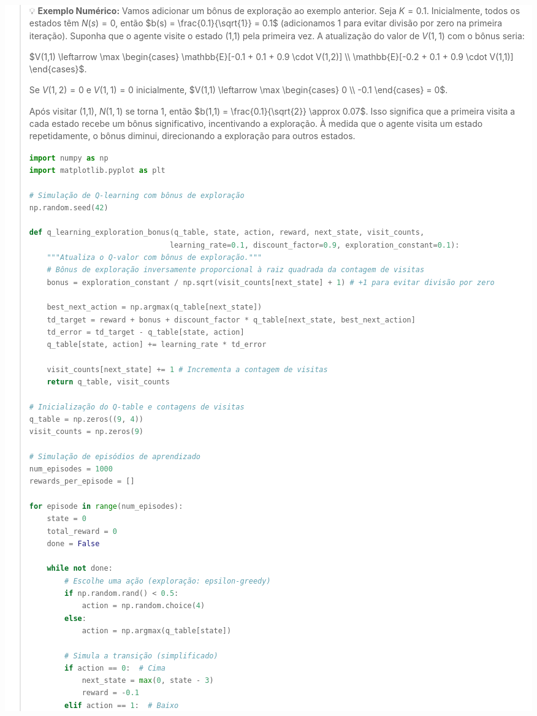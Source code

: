 > 💡 **Exemplo Numérico:** Vamos adicionar um bônus de exploração ao exemplo anterior. Seja $K = 0.1$. Inicialmente, todos os estados têm $N(s) = 0$, então $b(s) = \frac{0.1}{\sqrt{1}} = 0.1$ (adicionamos 1 para evitar divisão por zero na primeira iteração). Suponha que o agente visite o estado (1,1) pela primeira vez.  A atualização do valor de $V(1,1)$ com o bônus seria:
>
> $V(1,1) \leftarrow \max \begin{cases} \mathbb{E}[-0.1 + 0.1 + 0.9 \cdot V(1,2)] \\ \mathbb{E}[-0.2 + 0.1 + 0.9 \cdot V(1,1)] \end{cases}$.
>
> Se $V(1,2) = 0$ e $V(1,1) = 0$ inicialmente, $V(1,1) \leftarrow \max \begin{cases} 0 \\ -0.1 \end{cases} = 0$.
>
> Após visitar (1,1), $N(1,1)$ se torna 1, então $b(1,1) = \frac{0.1}{\sqrt{2}} \approx 0.07$. Isso significa que a primeira visita a cada estado recebe um bônus significativo, incentivando a exploração. À medida que o agente visita um estado repetidamente, o bônus diminui, direcionando a exploração para outros estados.
>
> ```python
> import numpy as np
> import matplotlib.pyplot as plt
>
> # Simulação de Q-learning com bônus de exploração
> np.random.seed(42)
>
> def q_learning_exploration_bonus(q_table, state, action, reward, next_state, visit_counts,
>                                 learning_rate=0.1, discount_factor=0.9, exploration_constant=0.1):
>     """Atualiza o Q-valor com bônus de exploração."""
>     # Bônus de exploração inversamente proporcional à raiz quadrada da contagem de visitas
>     bonus = exploration_constant / np.sqrt(visit_counts[next_state] + 1) # +1 para evitar divisão por zero
>
>     best_next_action = np.argmax(q_table[next_state])
>     td_target = reward + bonus + discount_factor * q_table[next_state, best_next_action]
>     td_error = td_target - q_table[state, action]
>     q_table[state, action] += learning_rate * td_error
>
>     visit_counts[next_state] += 1 # Incrementa a contagem de visitas
>     return q_table, visit_counts
>
> # Inicialização do Q-table e contagens de visitas
> q_table = np.zeros((9, 4))
> visit_counts = np.zeros(9)
>
> # Simulação de episódios de aprendizado
> num_episodes = 1000
> rewards_per_episode = []
>
> for episode in range(num_episodes):
>     state = 0
>     total_reward = 0
>     done = False
>
>     while not done:
>         # Escolhe uma ação (exploração: epsilon-greedy)
>         if np.random.rand() < 0.5:
>             action = np.random.choice(4)
>         else:
>             action = np.argmax(q_table[state])
>
>         # Simula a transição (simplificado)
>         if action == 0:  # Cima
>             next_state = max(0, state - 3)
>             reward = -0.1
>         elif action == 1:  # Baixo

[^85]: Sutton, Richard S., and Andrew G. Barto. *Reinforcement learning: An introduction*. MIT press, 2018.